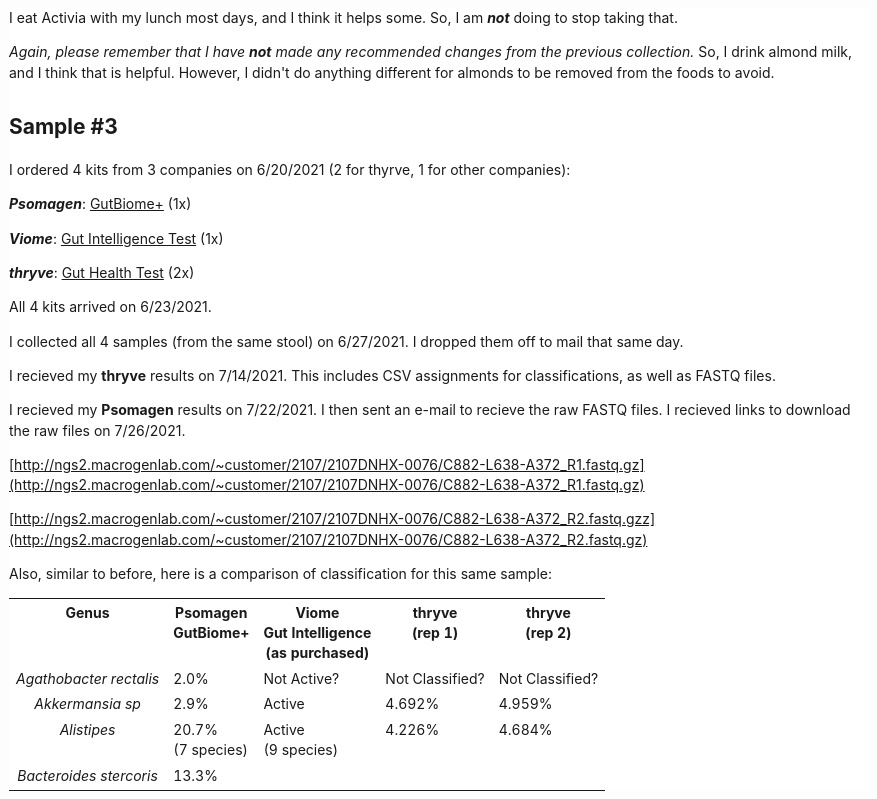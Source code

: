 I eat Activia with my lunch most days, and I think it helps some.  So, I am ***not*** doing to stop taking that.

*Again, please remember that I have **not** made any recommended changes from the previous collection.*  So, I drink almond milk, and I think that is helpful.  However, I didn't do anything different for almonds to be removed from the foods to avoid.

## Sample #3

I ordered 4 kits from 3 companies on 6/20/2021 (2 for thyrve, 1 for other companies):

***Psomagen***: [GutBiome+](https://psomagen.com/gutbiome/) (1x)

***Viome***: [Gut Intelligence Test](https://www.viome.com/products/gut-intelligence) (1x)

***thryve***: [Gut Health Test](https://www.thryveinside.com/products/thryves-gut-health-test) (2x)

All 4 kits arrived on 6/23/2021.

I collected all 4 samples (from the same stool) on 6/27/2021.  I dropped them off to mail that same day.

I recieved my **thryve** results on 7/14/2021.  This includes CSV assignments for classifications, as well as FASTQ files.

I recieved my **Psomagen** results on 7/22/2021.  I then sent an e-mail to recieve the raw FASTQ files.  I recieved links to download the raw files on 7/26/2021.

[http://ngs2.macrogenlab.com/~customer/2107/2107DNHX-0076/C882-L638-A372_R1.fastq.gz](http://ngs2.macrogenlab.com/~customer/2107/2107DNHX-0076/C882-L638-A372_R1.fastq.gz)

[http://ngs2.macrogenlab.com/~customer/2107/2107DNHX-0076/C882-L638-A372_R2.fastq.gzz](http://ngs2.macrogenlab.com/~customer/2107/2107DNHX-0076/C882-L638-A372_R2.fastq.gz)

Also, similar to before, here is a comparison of classification for this same sample:

<table>
  <tbody>
    <tr>
      <th align="center">Genus</th>
      <th align="center">Psomagen<br>GutBiome+</th>
      <th align="center">Viome<br>Gut Intelligence<br>(as purchased)</th>
      <th align="center">thryve<br>(rep 1)</th>
      <th align="center">thryve<br>(rep 2)</th>
    </tr>
    <tr>
      <td align="center"><i>Agathobacter rectalis</i></td>
      <td align="left">2.0%</td>
      <td align="left">Not Active?</td>
      <td align="left">Not Classified?</td>
      <td align="left">Not Classified?</td>
     </tr>
    <tr>
      <td align="center"><i>Akkermansia sp</i></td>
      <td align="left">2.9%</td>
      <td align="left">Active</td>
      <td align="left">4.692%</td>
      <td align="left">4.959%</td>
    </tr>
     <tr>
      <td align="center"><i>Alistipes</i></td>
       <td align="left">20.7%</br>(7 species)</td>
      <td align="left">Active</br>(9 species)</td>
      <td align="left">4.226%</td>
      <td align="left">4.684%</td>
    </tr>
    <tr>
      <td align="center"><i>Bacteroides stercoris</i></td>
      <td align="left">13.3%</td>